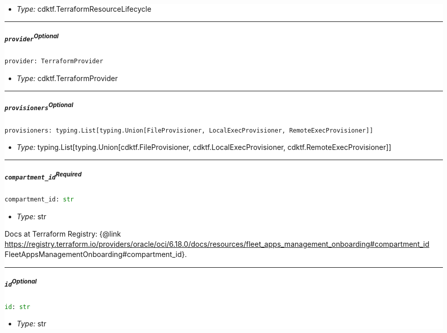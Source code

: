 - *Type:* cdktf.TerraformResourceLifecycle

---

##### `provider`<sup>Optional</sup> <a name="provider" id="rhizo-co-terraform-provider-oci.fleetAppsManagementOnboarding.FleetAppsManagementOnboardingConfig.property.provider"></a>

```python
provider: TerraformProvider
```

- *Type:* cdktf.TerraformProvider

---

##### `provisioners`<sup>Optional</sup> <a name="provisioners" id="rhizo-co-terraform-provider-oci.fleetAppsManagementOnboarding.FleetAppsManagementOnboardingConfig.property.provisioners"></a>

```python
provisioners: typing.List[typing.Union[FileProvisioner, LocalExecProvisioner, RemoteExecProvisioner]]
```

- *Type:* typing.List[typing.Union[cdktf.FileProvisioner, cdktf.LocalExecProvisioner, cdktf.RemoteExecProvisioner]]

---

##### `compartment_id`<sup>Required</sup> <a name="compartment_id" id="rhizo-co-terraform-provider-oci.fleetAppsManagementOnboarding.FleetAppsManagementOnboardingConfig.property.compartmentId"></a>

```python
compartment_id: str
```

- *Type:* str

Docs at Terraform Registry: {@link https://registry.terraform.io/providers/oracle/oci/6.18.0/docs/resources/fleet_apps_management_onboarding#compartment_id FleetAppsManagementOnboarding#compartment_id}.

---

##### `id`<sup>Optional</sup> <a name="id" id="rhizo-co-terraform-provider-oci.fleetAppsManagementOnboarding.FleetAppsManagementOnboardingConfig.property.id"></a>

```python
id: str
```

- *Type:* str
